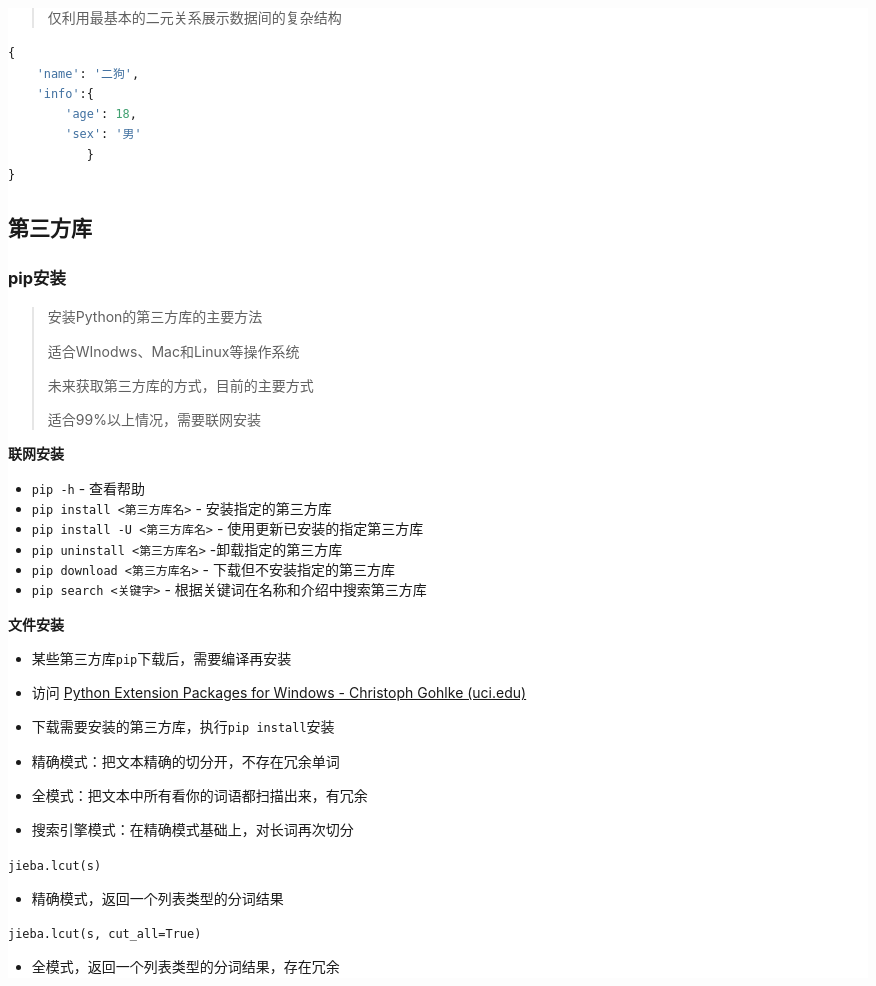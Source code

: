 > 仅利用最基本的二元关系展示数据间的复杂结构

```python
{
    'name': '二狗',
    'info':{
        'age': 18,
    	'sex': '男'
           }
}
```





## 第三方库

### pip安装

> 安装Python的第三方库的主要方法
>
> 适合WInodws、Mac和Linux等操作系统
>
> 未来获取第三方库的方式，目前的主要方式
>
> 适合99%以上情况，需要联网安装

**联网安装**

- `pip -h`  - 查看帮助
- `pip install <第三方库名>` - 安装指定的第三方库
- `pip install -U <第三方库名>` - 使用更新已安装的指定第三方库
- `pip uninstall <第三方库名>` -卸载指定的第三方库
- `pip download <第三方库名>` - 下载但不安装指定的第三方库
- `pip search <关键字>` - 根据关键词在名称和介绍中搜索第三方库

**文件安装**

- 某些第三方库`pip`下载后，需要编译再安装
- 访问 [Python Extension Packages for Windows - Christoph Gohlke (uci.edu)](https://www.lfd.uci.edu/~gohlke/pythonlibs/)
- 下载需要安装的第三方库，执行`pip install`安装





- 精确模式：把文本精确的切分开，不存在冗余单词
- 全模式：把文本中所有看你的词语都扫描出来，有冗余
- 搜索引擎模式：在精确模式基础上，对长词再次切分

`jieba.lcut(s)`

- 精确模式，返回一个列表类型的分词结果

`jieba.lcut(s, cut_all=True)`

- 全模式，返回一个列表类型的分词结果，存在冗余
